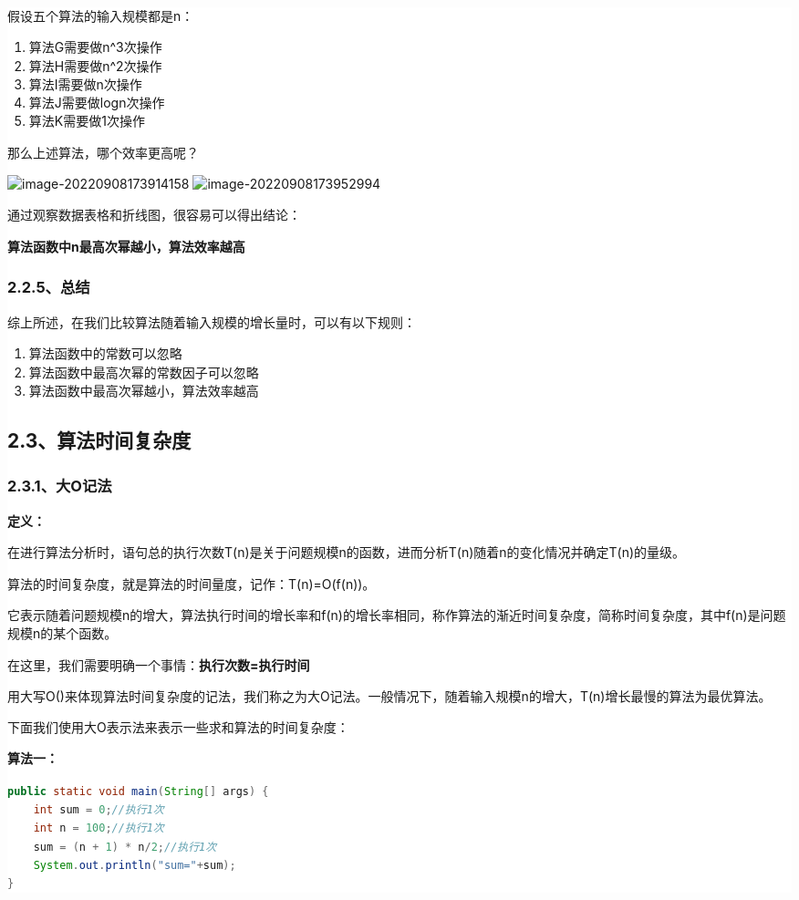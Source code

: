 假设五个算法的输入规模都是n：

1. 算法G需要做n^3次操作
2. 算法H需要做n^2次操作
3. 算法I需要做n次操作
4. 算法J需要做logn次操作
5. 算法K需要做1次操作

那么上述算法，哪个效率更高呢？

<img src="https://raw.githubusercontent.com/zsc-dot/pic/master/img/Git/image-20220908173914158.png" alt="image-20220908173914158" />

<img src="https://raw.githubusercontent.com/zsc-dot/pic/master/img/Git/image-20220908173952994.png" alt="image-20220908173952994"  />

通过观察数据表格和折线图，很容易可以得出结论：

**算法函数中n最高次幂越小，算法效率越高**



### 2.2.5、总结

综上所述，在我们比较算法随着输入规模的增长量时，可以有以下规则：

1. 算法函数中的常数可以忽略
2. 算法函数中最高次幂的常数因子可以忽略
3. 算法函数中最高次幂越小，算法效率越高



## 2.3、算法时间复杂度



### 2.3.1、大O记法

**定义：**

在进行算法分析时，语句总的执行次数T(n)是关于问题规模n的函数，进而分析T(n)随着n的变化情况并确定T(n)的量级。

算法的时间复杂度，就是算法的时间量度，记作：T(n)=O(f(n))。

它表示随着问题规模n的增大，算法执行时间的增长率和f(n)的增长率相同，称作算法的渐近时间复杂度，简称时间复杂度，其中f(n)是问题规模n的某个函数。



在这里，我们需要明确一个事情：**执行次数=执行时间**

用大写O()来体现算法时间复杂度的记法，我们称之为大O记法。一般情况下，随着输入规模n的增大，T(n)增长最慢的算法为最优算法。

下面我们使用大O表示法来表示一些求和算法的时间复杂度：



**算法一：**

```java
public static void main(String[] args) {
    int sum = 0;//执行1次
    int n = 100;//执行1次
    sum = (n + 1) * n/2;//执行1次
    System.out.println("sum="+sum);
}
```
